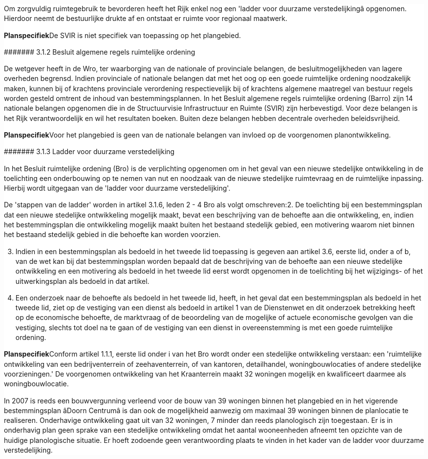 Om zorgvuldig ruimtegebruik te bevorderen heeft het Rijk enkel nog een 'ladder voor duurzame verstedelijkingâ opgenomen. Hierdoor neemt de bestuurlijke drukte af en ontstaat er ruimte voor regionaal maatwerk.

**Planspecifiek**De SVIR is niet specifiek van toepassing op het plangebied.

####### 3\.1\.2 Besluit algemene regels ruimtelijke ordening

De wetgever heeft in de Wro, ter waarborging van de nationale of provinciale belangen, de besluitmogelijkheden van lagere overheden begrensd. Indien provinciale of nationale belangen dat met het oog op een goede ruimtelijke ordening noodzakelijk maken, kunnen bij of krachtens provinciale verordening respectievelijk bij of krachtens algemene maatregel van bestuur regels worden gesteld omtrent de inhoud van bestemmingsplannen. In het Besluit algemene regels ruimtelijke ordening (Barro) zijn 14 nationale belangen opgenomen die in de Structuurvisie Infrastructuur en Ruimte (SVIR) zijn herbevestigd. Voor deze belangen is het Rijk verantwoordelijk en wil het resultaten boeken. Buiten deze belangen hebben decentrale overheden beleidsvrijheid.

**Planspecifiek**Voor het plangebied is geen van de nationale belangen van invloed op de voorgenomen planontwikkeling.

####### 3\.1\.3 Ladder voor duurzame verstedelijking

In het Besluit ruimtelijke ordening (Bro) is de verplichting opgenomen om in het geval van een nieuwe stedelijke ontwikkeling in de toelichting een onderbouwing op te nemen van nut en noodzaak van de nieuwe stedelijke ruimtevraag en de ruimtelijke inpassing. Hierbij wordt uitgegaan van de 'ladder voor duurzame verstedelijking'.

De 'stappen van de ladder' worden in artikel 3\.1\.6, leden 2 \- 4 Bro als volgt omschreven:2. De toelichting bij een bestemmingsplan dat een nieuwe stedelijke ontwikkeling mogelijk maakt, bevat een beschrijving van de behoefte aan die ontwikkeling, en, indien het bestemmingsplan die ontwikkeling mogelijk maakt buiten het bestaand stedelijk gebied, een motivering waarom niet binnen het bestaand stedelijk gebied in die behoefte kan worden voorzien.

3. Indien in een bestemmingsplan als bedoeld in het tweede lid toepassing is gegeven aan artikel 3\.6, eerste lid, onder a of b, van de wet kan bij dat bestemmingsplan worden bepaald dat de beschrijving van de behoefte aan een nieuwe stedelijke ontwikkeling en een motivering als bedoeld in het tweede lid eerst wordt opgenomen in de toelichting bij het wijzigings\- of het uitwerkingsplan als bedoeld in dat artikel.

4. Een onderzoek naar de behoefte als bedoeld in het tweede lid, heeft, in het geval dat een bestemmingsplan als bedoeld in het tweede lid, ziet op de vestiging van een dienst als bedoeld in artikel 1 van de Dienstenwet en dit onderzoek betrekking heeft op de economische behoefte, de marktvraag of de beoordeling van de mogelijke of actuele economische gevolgen van die vestiging, slechts tot doel na te gaan of de vestiging van een dienst in overeenstemming is met een goede ruimtelijke ordening.

**Planspecifiek**Conform artikel 1\.1\.1, eerste lid onder i van het Bro wordt onder een stedelijke ontwikkeling verstaan: een 'ruimtelijke ontwikkeling van een bedrijventerrein of zeehaventerrein, of van kantoren, detailhandel, woningbouwlocaties of andere stedelijke voorzieningen.' De voorgenomen ontwikkeling van het Kraanterrein maakt 32 woningen mogelijk en kwalificeert daarmee als woningbouwlocatie.

In 2007 is reeds een bouwvergunning verleend voor de bouw van 39 woningen binnen het plangebied en in het vigerende bestemmingsplan âDoorn Centrumâ is dan ook de mogelijkheid aanwezig om maximaal 39 woningen binnen de planlocatie te realiseren. Onderhavige ontwikkeling gaat uit van 32 woningen, 7 minder dan reeds planologisch zijn toegestaan. Er is in onderhavig plan geen sprake van een stedelijke ontwikkeling omdat het aantal wooneenheden afneemt ten opzichte van de huidige planologische situatie. Er hoeft zodoende geen verantwoording plaats te vinden in het kader van de ladder voor duurzame verstedelijking.
